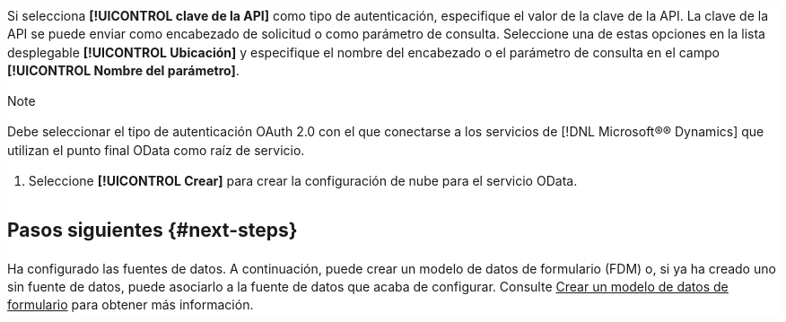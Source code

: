    Si selecciona **[!UICONTROL clave de la API]** como tipo de autenticación, especifique el valor de la clave de la API. La clave de la API se puede enviar como encabezado de solicitud o como parámetro de consulta. Seleccione una de estas opciones en la lista desplegable **[!UICONTROL Ubicación]** y especifique el nombre del encabezado o el parámetro de consulta en el campo **[!UICONTROL Nombre del parámetro]**.

   >[!NOTE]
   >
   >Debe seleccionar el tipo de autenticación OAuth 2.0 con el que conectarse a los servicios de [!DNL Microsoft®® Dynamics] que utilizan el punto final OData como raíz de servicio.

1. Seleccione **[!UICONTROL Crear]** para crear la configuración de nube para el servicio OData.





## Pasos siguientes {#next-steps}

Ha configurado las fuentes de datos. A continuación, puede crear un modelo de datos de formulario (FDM) o, si ya ha creado uno sin fuente de datos, puede asociarlo a la fuente de datos que acaba de configurar. Consulte [Crear un modelo de datos de formulario](create-form-data-models.md) para obtener más información.

